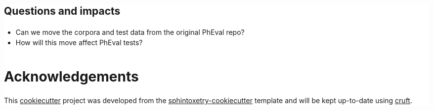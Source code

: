 ## Questions and impacts


- Can we move the corpora and test data from the original PhEval repo?
- How will this move affect PhEval tests?

# Acknowledgements
This [cookiecutter](https://cookiecutter.readthedocs.io/en/stable/README.html) project was developed from the [sphintoxetry-cookiecutter](https://github.com/hrshdhgd/sphintoxetry-cookiecutter) template and will be kept up-to-date using [cruft](https://cruft.github.io/cruft/).
